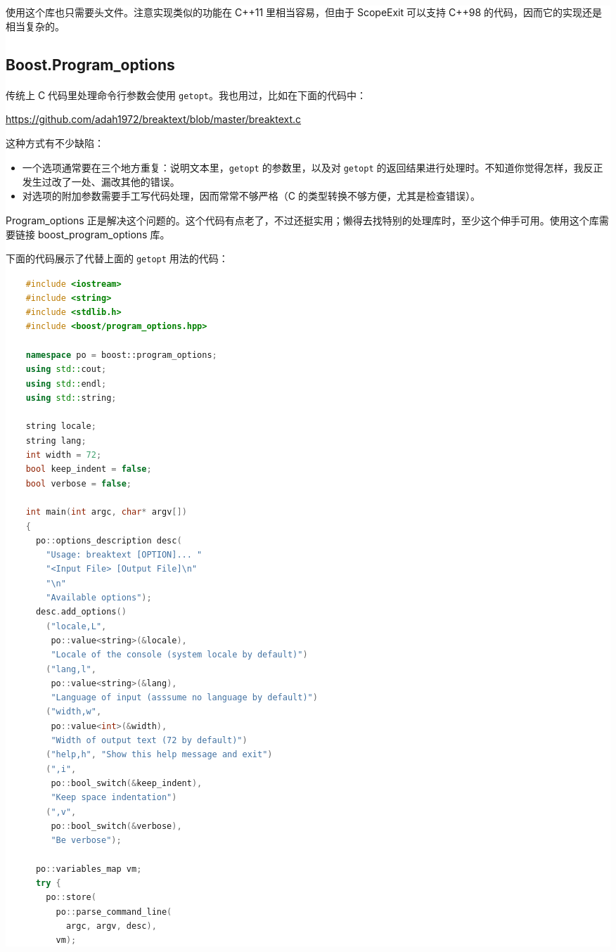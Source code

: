 使用这个库也只需要头文件。注意实现类似的功能在 C++11 里相当容易，但由于 ScopeExit 可以支持 C++98 的代码，因而它的实现还是相当复杂的。

## Boost.Program\_options

传统上 C 代码里处理命令行参数会使用 `getopt`。我也用过，比如在下面的代码中：

<https://github.com/adah1972/breaktext/blob/master/breaktext.c>

这种方式有不少缺陷：

* 一个选项通常要在三个地方重复：说明文本里，`getopt` 的参数里，以及对 `getopt` 的返回结果进行处理时。不知道你觉得怎样，我反正发生过改了一处、漏改其他的错误。
* 对选项的附加参数需要手工写代码处理，因而常常不够严格（C 的类型转换不够方便，尤其是检查错误）。

Program\_options 正是解决这个问题的。这个代码有点老了，不过还挺实用；懒得去找特别的处理库时，至少这个伸手可用。使用这个库需要链接 boost\_program\_options 库。

下面的代码展示了代替上面的 `getopt` 用法的代码：

```c++
    #include <iostream>
    #include <string>
    #include <stdlib.h>
    #include <boost/program_options.hpp>
    
    namespace po = boost::program_options;
    using std::cout;
    using std::endl;
    using std::string;
    
    string locale;
    string lang;
    int width = 72;
    bool keep_indent = false;
    bool verbose = false;
    
    int main(int argc, char* argv[])
    {
      po::options_description desc(
        "Usage: breaktext [OPTION]... "
        "<Input File> [Output File]\n"
        "\n"
        "Available options");
      desc.add_options()
        ("locale,L",
         po::value<string>(&locale),
         "Locale of the console (system locale by default)")
        ("lang,l",
         po::value<string>(&lang),
         "Language of input (asssume no language by default)")
        ("width,w",
         po::value<int>(&width),
         "Width of output text (72 by default)")
        ("help,h", "Show this help message and exit")
        (",i",
         po::bool_switch(&keep_indent),
         "Keep space indentation")
        (",v",
         po::bool_switch(&verbose),
         "Be verbose");
    
      po::variables_map vm;
      try {
        po::store(
          po::parse_command_line(
            argc, argv, desc),
          vm);
```